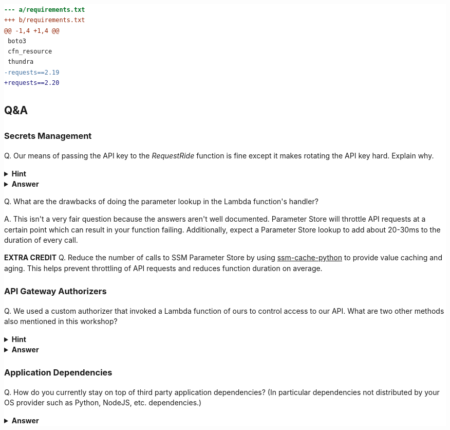 
```diff
--- a/requirements.txt
+++ b/requirements.txt
@@ -1,4 +1,4 @@
 boto3
 cfn_resource
 thundra
-requests==2.19
+requests==2.20
```

## Q&A

### Secrets Management

Q. Our means of passing the API key to the *RequestRide* function is fine except it makes rotating the API key hard. Explain why.

<details><summary><strong>Hint</strong></summary></details>

<details><summary><strong>Answer</strong></summary></details>

Q. What are the drawbacks of doing the parameter lookup in the Lambda function's handler?

A. This isn't a very fair question because the answers aren't well documented. Parameter Store will throttle API requests at a certain point which can result in your function failing. Additionally, expect a Parameter Store lookup to add about 20-30ms to the duration of every call.

**EXTRA CREDIT** Q. Reduce the number of calls to SSM Parameter Store by using [ssm-cache-python](https://github.com/alexcasalboni/ssm-cache-python) to provide value caching and aging. This helps prevent throttling of API requests and reduces function duration on average.

### API Gateway Authorizers

Q. We used a custom authorizer that invoked a Lambda function of ours to control access to our API. What are two other methods also mentioned in this workshop?

<details><summary><strong>Hint</strong></summary></details>

<details><summary><strong>Answer</strong></summary></details>

### Application Dependencies

Q. How do you currently stay on top of third party application dependencies? (In particular dependencies not distributed by your OS provider such as Python, NodeJS, etc. dependencies.)

<details><summary><strong>Answer</strong></summary></details>
